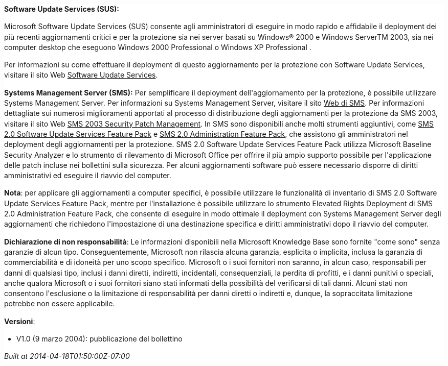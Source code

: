 **Software Update Services (SUS):**

Microsoft Software Update Services (SUS) consente agli amministratori di eseguire in modo rapido e affidabile il deployment dei più recenti aggiornamenti critici e per la protezione sia nei server basati su Windows® 2000 e Windows ServerTM 2003, sia nei computer desktop che eseguono Windows 2000 Professional o Windows XP Professional .

Per informazioni su come effettuare il deployment di questo aggiornamento per la protezione con Software Update Services, visitare il sito Web [Software Update Services](http://www.microsoft.com/windowsserversystem/sus/default.mspx).

**Systems Management Server (SMS):**
Per semplificare il deployment dell'aggiornamento per la protezione, è possibile utilizzare Systems Management Server. Per informazioni su Systems Management Server, visitare il sito [Web di SMS](http://www.microsoft.com/smserver/default.asp). Per informazioni dettagliate sui numerosi miglioramenti apportati al processo di distribuzione degli aggiornamenti per la protezione da SMS 2003, visitare il sito Web [SMS 2003 Security Patch Management](http://www.microsoft.com/smserver/evaluation/capabilities/patch.asp). In SMS sono disponibili anche molti strumenti aggiuntivi, come [SMS 2.0 Software Update Services Feature Pack](http://go.microsoft.com/fwlink/?linkid=21157) e [SMS 2.0 Administration Feature Pack](http://go.microsoft.com/fwlink/?linkid=21161), che assistono gli amministratori nel deployment degli aggiornamenti per la protezione. SMS 2.0 Software Update Services Feature Pack utilizza Microsoft Baseline Security Analyzer e lo strumento di rilevamento di Microsoft Office per offrire il più ampio supporto possibile per l'applicazione delle patch incluse nei bollettini sulla sicurezza. Per alcuni aggiornamenti software può essere necessario disporre di diritti amministrativi ed eseguire il riavvio del computer.

**Nota**: per applicare gli aggiornamenti a computer specifici, è possibile utilizzare le funzionalità di inventario di SMS 2.0 Software Update Services Feature Pack, mentre per l'installazione è possibile utilizzare lo strumento Elevated Rights Deployment di SMS 2.0 Administration Feature Pack, che consente di eseguire in modo ottimale il deployment con Systems Management Server degli aggiornamenti che richiedono l'impostazione di una destinazione specifica e diritti amministrativi dopo il riavvio del computer.

**Dichiarazione di non responsabilità**:
Le informazioni disponibili nella Microsoft Knowledge Base sono fornite "come sono" senza garanzie di alcun tipo. Conseguentemente, Microsoft non rilascia alcuna garanzia, esplicita o implicita, inclusa la garanzia di commerciabilità e di idoneità per uno scopo specifico. Microsoft o i suoi fornitori non saranno, in alcun caso, responsabili per danni di qualsiasi tipo, inclusi i danni diretti, indiretti, incidentali, consequenziali, la perdita di profitti, e i danni punitivi o speciali, anche qualora Microsoft o i suoi fornitori siano stati informati della possibilità del verificarsi di tali danni. Alcuni stati non consentono l'esclusione o la limitazione di responsabilità per danni diretti o indiretti e, dunque, la sopraccitata limitazione potrebbe non essere applicabile.

**Versioni**:

-   V1.0 (9 marzo 2004): pubblicazione del bollettino

*Built at 2014-04-18T01:50:00Z-07:00*
